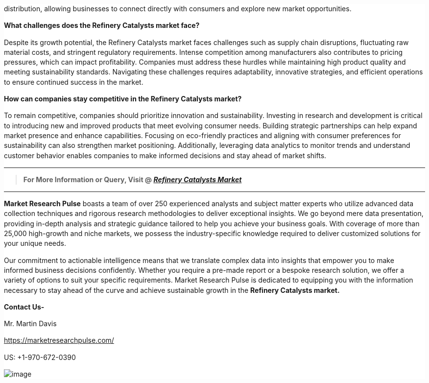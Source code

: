 distribution, allowing businesses to connect directly with consumers and explore new market opportunities.</p><p><strong>What challenges does the Refinery Catalysts market face?</strong></p><p>Despite its growth potential, the Refinery Catalysts market faces challenges such as supply chain disruptions, fluctuating raw material costs, and stringent regulatory requirements. Intense competition among manufacturers also contributes to pricing pressures, which can impact profitability. Companies must address these hurdles while maintaining high product quality and meeting sustainability standards. Navigating these challenges requires adaptability, innovative strategies, and efficient operations to ensure continued success in the market.</p><p><strong>How can companies stay competitive in the Refinery Catalysts market?</strong></p><p>To remain competitive, companies should prioritize innovation and sustainability. Investing in research and development is critical to introducing new and improved products that meet evolving consumer needs. Building strategic partnerships can help expand market presence and enhance capabilities. Focusing on eco-friendly practices and aligning with consumer preferences for sustainability can also strengthen market positioning. Additionally, leveraging data analytics to monitor trends and understand customer behavior enables companies to make informed decisions and stay ahead of market shifts.</p><hr /><blockquote><p><strong>For More Information or Query, Visit @&nbsp;<em><a href="https://marketresearchpulse.com/report/51293/refinery-catalysts-market?utm_source=Linkedin&utm_medium=0114">Refinery Catalysts Market</a></em></strong></p></blockquote><hr /><p><strong>Market Research Pulse</strong> boasts a team of over 250 experienced analysts and subject matter experts who utilize advanced data collection techniques and rigorous research methodologies to deliver exceptional insights. We go beyond mere data presentation, providing in-depth analysis and strategic guidance tailored to help you achieve your business goals. With coverage of more than 25,000 high-growth and niche markets, we possess the industry-specific knowledge required to deliver customized solutions for your unique needs.</p><p>Our commitment to actionable intelligence means that we translate complex data into insights that empower you to make informed business decisions confidently. Whether you require a pre-made report or a bespoke research solution, we offer a variety of options to suit your specific requirements. Market Research Pulse is dedicated to equipping you with the information necessary to stay ahead of the curve and achieve sustainable growth in the <strong>Refinery Catalysts market.</strong></p><p><strong>Contact Us-</strong></p><p>Mr. Martin Davis</p><p>https://marketresearchpulse.com/</p><p>US: +1-970-672-0390</p>
![image](https://github.com/user-attachments/assets/7eacdd9f-7406-470f-9f4d-39a797a1c410)
